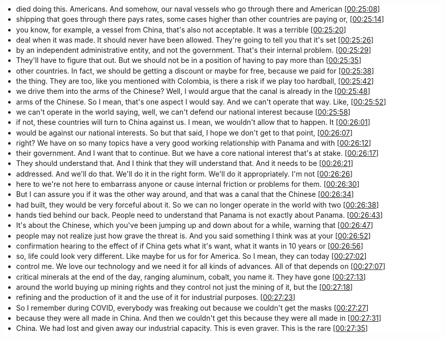 *  died doing this. Americans. And somehow, our naval vessels who go through there and American [[00:25:08](https://www.youtube.com/watch?v=S5RJwmw1ihE&t=1508.96s)]
*  shipping that goes through there pays rates, some cases higher than other countries are paying or, [[00:25:14](https://www.youtube.com/watch?v=S5RJwmw1ihE&t=1514.72s)]
*  you know, for example, a vessel from China, that's also not acceptable. It was a terrible [[00:25:20](https://www.youtube.com/watch?v=S5RJwmw1ihE&t=1520.72s)]
*  deal when it was made. It should never have been allowed. They're going to tell you that it's set [[00:25:26](https://www.youtube.com/watch?v=S5RJwmw1ihE&t=1526.0800000000002s)]
*  by an independent administrative entity, and not the government. That's their internal problem. [[00:25:29](https://www.youtube.com/watch?v=S5RJwmw1ihE&t=1529.2s)]
*  They'll have to figure that out. But we should not be in a position of having to pay more than [[00:25:35](https://www.youtube.com/watch?v=S5RJwmw1ihE&t=1535.1200000000001s)]
*  other countries. In fact, we should be getting a discount or maybe for free, because we paid for [[00:25:38](https://www.youtube.com/watch?v=S5RJwmw1ihE&t=1538.32s)]
*  the thing. They are too, like you mentioned with Colombia, is there a risk if we play too hardball, [[00:25:42](https://www.youtube.com/watch?v=S5RJwmw1ihE&t=1542.96s)]
*  we drive them into the arms of the Chinese? Well, I would argue that the canal is already in the [[00:25:48](https://www.youtube.com/watch?v=S5RJwmw1ihE&t=1548.16s)]
*  arms of the Chinese. So I mean, that's one aspect I would say. And we can't operate that way. Like, [[00:25:52](https://www.youtube.com/watch?v=S5RJwmw1ihE&t=1552.96s)]
*  we can't operate in the world saying, well, we can't defend our national interest because [[00:25:58](https://www.youtube.com/watch?v=S5RJwmw1ihE&t=1558.4s)]
*  if not, these countries will turn to China against us. I mean, we wouldn't allow that to happen. It [[00:26:01](https://www.youtube.com/watch?v=S5RJwmw1ihE&t=1561.8400000000001s)]
*  would be against our national interests. So but that said, I hope we don't get to that point, [[00:26:07](https://www.youtube.com/watch?v=S5RJwmw1ihE&t=1567.6000000000001s)]
*  right? We have on so many topics have a very good working relationship with Panama and with [[00:26:12](https://www.youtube.com/watch?v=S5RJwmw1ihE&t=1572.24s)]
*  their government. And I want that to continue. But we have a core national interest that's at stake. [[00:26:17](https://www.youtube.com/watch?v=S5RJwmw1ihE&t=1577.6000000000001s)]
*  They should understand that. And I think that they will understand that. And it needs to be [[00:26:21](https://www.youtube.com/watch?v=S5RJwmw1ihE&t=1581.76s)]
*  addressed. And we'll do that. We'll do it in the right form. We'll do it appropriately. I'm not [[00:26:26](https://www.youtube.com/watch?v=S5RJwmw1ihE&t=1586.48s)]
*  here to we're not here to embarrass anyone or cause internal friction or problems for them. [[00:26:30](https://www.youtube.com/watch?v=S5RJwmw1ihE&t=1590.24s)]
*  But I can assure you if it was the other way around, and that was a canal that the Chinese [[00:26:34](https://www.youtube.com/watch?v=S5RJwmw1ihE&t=1594.64s)]
*  had built, they would be very forceful about it. So we can no longer operate in the world with two [[00:26:38](https://www.youtube.com/watch?v=S5RJwmw1ihE&t=1598.64s)]
*  hands tied behind our back. People need to understand that Panama is not exactly about Panama. [[00:26:43](https://www.youtube.com/watch?v=S5RJwmw1ihE&t=1603.3600000000001s)]
*  It's about the Chinese, which you've been jumping up and down about for a while, warning that [[00:26:47](https://www.youtube.com/watch?v=S5RJwmw1ihE&t=1607.28s)]
*  people may not realize just how grave the threat is. And you said something I think was at your [[00:26:52](https://www.youtube.com/watch?v=S5RJwmw1ihE&t=1612.3999999999999s)]
*  confirmation hearing to the effect of if China gets what it's want, what it wants in 10 years or [[00:26:56](https://www.youtube.com/watch?v=S5RJwmw1ihE&t=1616.6399999999999s)]
*  so, life could look very different. Like maybe for us for for America. So I mean, they can today [[00:27:02](https://www.youtube.com/watch?v=S5RJwmw1ihE&t=1622.1599999999999s)]
*  control me. We love our technology and we need it for all kinds of advances. All of that depends on [[00:27:07](https://www.youtube.com/watch?v=S5RJwmw1ihE&t=1627.6799999999998s)]
*  critical minerals at the end of the day, ranging aluminum, cobalt, you name it. They have gone [[00:27:13](https://www.youtube.com/watch?v=S5RJwmw1ihE&t=1633.4399999999998s)]
*  around the world buying up mining rights and they control not just the mining of it, but the [[00:27:18](https://www.youtube.com/watch?v=S5RJwmw1ihE&t=1638.24s)]
*  refining and the production of it and the use of it for industrial purposes. [[00:27:23](https://www.youtube.com/watch?v=S5RJwmw1ihE&t=1643.36s)]
*  So I remember during COVID, everybody was freaking out because we couldn't get the masks [[00:27:27](https://www.youtube.com/watch?v=S5RJwmw1ihE&t=1647.6s)]
*  because they were all made in China. And then we couldn't get this because they were all made in [[00:27:31](https://www.youtube.com/watch?v=S5RJwmw1ihE&t=1651.92s)]
*  China. We had lost and given away our industrial capacity. This is even graver. This is the rare [[00:27:35](https://www.youtube.com/watch?v=S5RJwmw1ihE&t=1655.2s)]